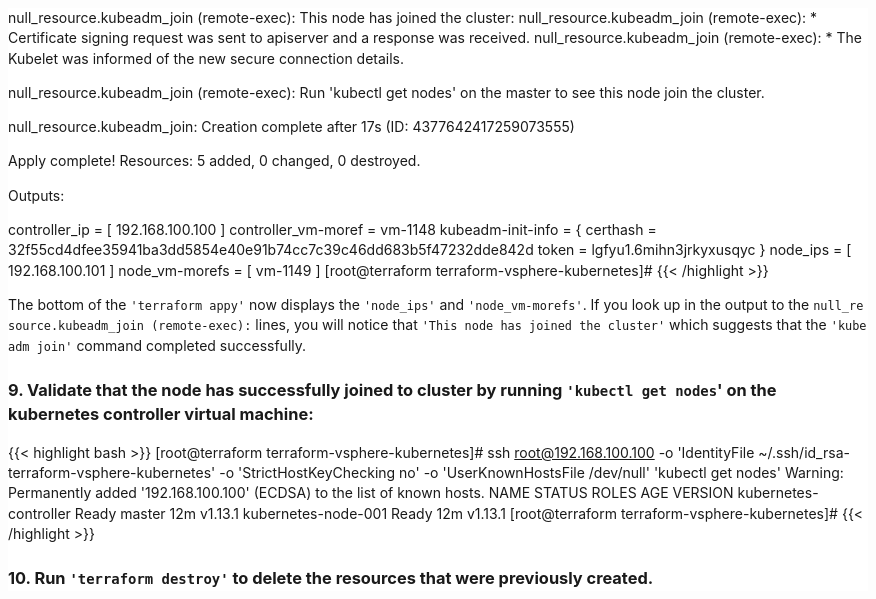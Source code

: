 null_resource.kubeadm_join (remote-exec): This node has joined the cluster:
null_resource.kubeadm_join (remote-exec): * Certificate signing request was sent to apiserver and a response was received.
null_resource.kubeadm_join (remote-exec): * The Kubelet was informed of the new secure connection details.

null_resource.kubeadm_join (remote-exec): Run 'kubectl get nodes' on the master to see this node join the cluster.

null_resource.kubeadm_join: Creation complete after 17s (ID: 4377642417259073555)

Apply complete! Resources: 5 added, 0 changed, 0 destroyed.

Outputs:

controller_ip = [
    192.168.100.100
]
controller_vm-moref = vm-1148
kubeadm-init-info = {
  certhash = 32f55cd4dfee35941ba3dd5854e40e91b74cc7c39c46dd683b5f47232dde842d
  token = lgfyu1.6mihn3jrkyxusqyc
}
node_ips = [
    192.168.100.101
]
node_vm-morefs = [
    vm-1149
]
[root@terraform terraform-vsphere-kubernetes]#
{{< /highlight >}}

The bottom of the `'terraform appy'` now displays the `'node_ips'` and `'node_vm-morefs'`. If you look up in the output to the `null_resource.kubeadm_join (remote-exec):` lines, you will notice that  `'This node has joined the cluster'` which suggests that the `'kubeadm join'` command completed successfully. 

### 9. Validate that the node has successfully joined to cluster by running `'kubectl get nodes`' on the kubernetes controller virtual machine:

{{< highlight bash >}}
[root@terraform terraform-vsphere-kubernetes]# ssh root@192.168.100.100 -o 'IdentityFile ~/.ssh/id_rsa-terraform-vsphere-kubernetes' -o 'StrictHostKeyChecking no' -o 'UserKnownHostsFile /dev/null' 'kubectl get nodes'
Warning: Permanently added '192.168.100.100' (ECDSA) to the list of known hosts.
NAME                    STATUS   ROLES    AGE   VERSION
kubernetes-controller   Ready    master   12m   v1.13.1
kubernetes-node-001     Ready    <none>   12m   v1.13.1
[root@terraform terraform-vsphere-kubernetes]#
{{< /highlight >}}

### 10. Run `'terraform destroy'` to delete the resources that were previously created.
